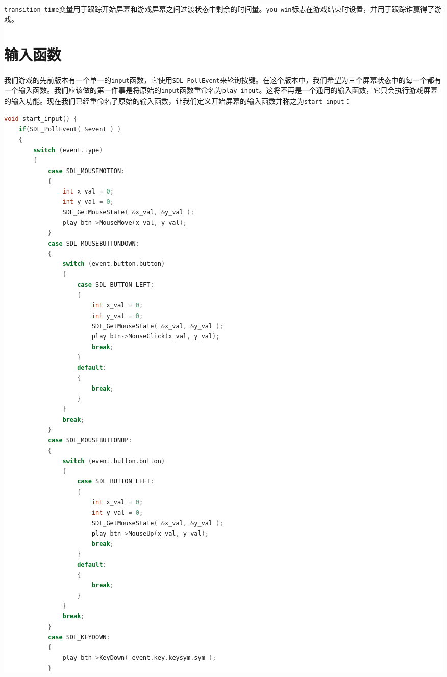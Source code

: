 `transition_time`变量用于跟踪开始屏幕和游戏屏幕之间过渡状态中剩余的时间量。`you_win`标志在游戏结束时设置，并用于跟踪谁赢得了游戏。

# 输入函数

我们游戏的先前版本有一个单一的`input`函数，它使用`SDL_PollEvent`来轮询按键。在这个版本中，我们希望为三个屏幕状态中的每一个都有一个输入函数。我们应该做的第一件事是将原始的`input`函数重命名为`play_input`。这将不再是一个通用的输入函数，它只会执行游戏屏幕的输入功能。现在我们已经重命名了原始的输入函数，让我们定义开始屏幕的输入函数并称之为`start_input`：

```cpp
void start_input() {
    if(SDL_PollEvent( &event ) )
    {
        switch (event.type)
        {
            case SDL_MOUSEMOTION:
            {
                int x_val = 0;
                int y_val = 0;
                SDL_GetMouseState( &x_val, &y_val );
                play_btn->MouseMove(x_val, y_val);
            }
            case SDL_MOUSEBUTTONDOWN:
            {
                switch (event.button.button)
                {
                    case SDL_BUTTON_LEFT:
                    {
                        int x_val = 0;
                        int y_val = 0;
                        SDL_GetMouseState( &x_val, &y_val );
                        play_btn->MouseClick(x_val, y_val);
                        break;
                    }
                    default:
                    {
                        break;
                    }
                }
                break;
            }
            case SDL_MOUSEBUTTONUP:
            {
                switch (event.button.button)
                {
                    case SDL_BUTTON_LEFT:
                    {
                        int x_val = 0;
                        int y_val = 0;
                        SDL_GetMouseState( &x_val, &y_val );
                        play_btn->MouseUp(x_val, y_val);
                        break;
                    }
                    default:
                    {
                        break;
                    }
                }
                break;
            }
            case SDL_KEYDOWN:
            {
                play_btn->KeyDown( event.key.keysym.sym );
            }
```